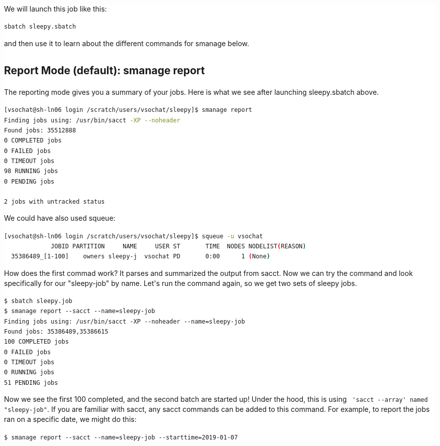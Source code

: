 We will launch this job like this:

```bash
sbatch sleepy.sbatch
```

and then use it to learn about the different commands for smanage below.

## Report Mode (default): smanage report

The reporting mode gives you a summary of your jobs. Here is what we see after
launching sleepy.sbatch above.

```bash
[vsochat@sh-ln06 login /scratch/users/vsochat/sleepy]$ smanage report
Finding jobs using: /usr/bin/sacct -XP --noheader
Found jobs: 35512888
0 COMPLETED jobs
0 FAILED jobs
0 TIMEOUT jobs
98 RUNNING jobs
0 PENDING jobs

2 jobs with untracked status
```
We could have also used squeue:

```bash
[vsochat@sh-ln06 login /scratch/users/vsochat/sleepy]$ squeue -u vsochat
             JOBID PARTITION     NAME     USER ST       TIME  NODES NODELIST(REASON)
  35386489_[1-100]    owners sleepy-j  vsochat PD       0:00      1 (None)
```

How does the first commad work? It parses and summarized the output from sacct. 
Now we can try the command and look specifically for our "sleepy-job" by name.
Let's run the command again, so we get two sets of sleepy jobs.

```
$ sbatch sleepy.job
$ smanage report --sacct --name=sleepy-job
Finding jobs using: /usr/bin/sacct -XP --noheader --name=sleepy-job
Found jobs: 35386489,35386615
100 COMPLETED jobs
0 FAILED jobs
0 TIMEOUT jobs
0 RUNNING jobs
51 PENDING jobs
```

Now we see the first 100 completed, and the second batch are started up!
Under the hood, this is using ` 'sacct --array' named "sleepy-job"`.
If you are familiar with sacct, any sacct commands can be added to
this command. For example, to report the jobs ran on a specific date,
we might do this:

```
$ smanage report --sacct --name=sleepy-job --starttime=2019-01-07
```
